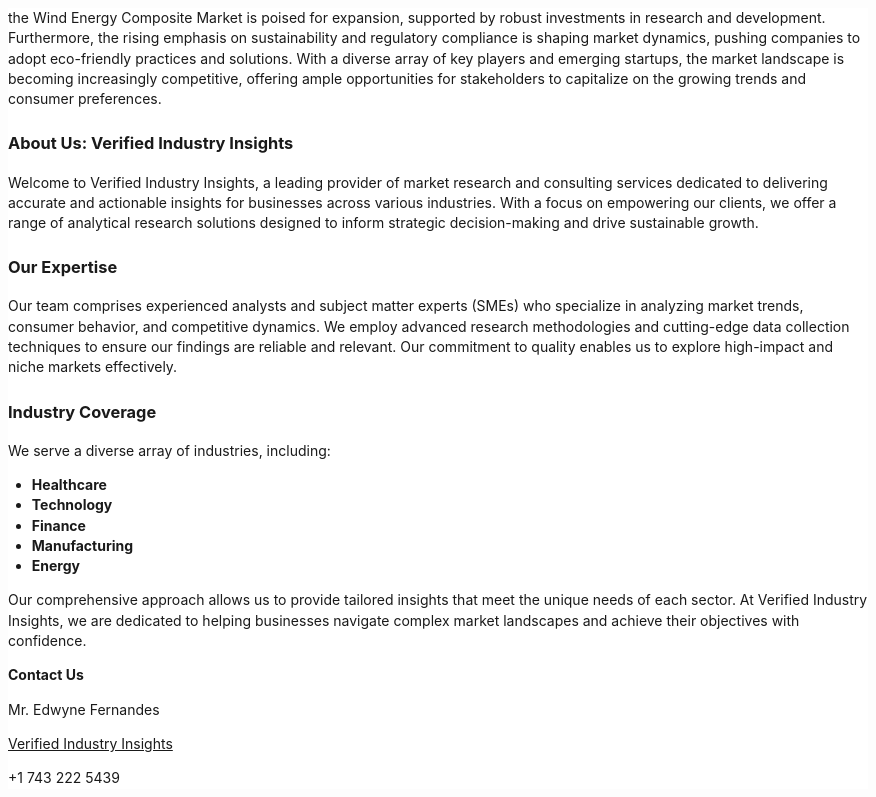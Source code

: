 the Wind Energy Composite Market is poised for expansion, supported by robust investments in research and development. Furthermore, the rising emphasis on sustainability and regulatory compliance is shaping market dynamics, pushing companies to adopt eco-friendly practices and solutions. With a diverse array of key players and emerging startups, the market landscape is becoming increasingly competitive, offering ample opportunities for stakeholders to capitalize on the growing trends and consumer preferences.</p><h3>About Us: Verified Industry Insights</h3><p>Welcome to Verified Industry Insights, a leading provider of market research and consulting services dedicated to delivering accurate and actionable insights for businesses across various industries. With a focus on empowering our clients, we offer a range of analytical research solutions designed to inform strategic decision-making and drive sustainable growth.</p><h3>Our Expertise</h3><p>Our team comprises experienced analysts and subject matter experts (SMEs) who specialize in analyzing market trends, consumer behavior, and competitive dynamics. We employ advanced research methodologies and cutting-edge data collection techniques to ensure our findings are reliable and relevant. Our commitment to quality enables us to explore high-impact and niche markets effectively.</p><h3>Industry Coverage</h3><p>We serve a diverse array of industries, including:</p><ul><li><strong>Healthcare</strong></li><li><strong>Technology</strong></li><li><strong>Finance</strong></li><li><strong>Manufacturing</strong></li><li><strong>Energy</strong></li></ul><p>Our comprehensive approach allows us to provide tailored insights that meet the unique needs of each sector. At Verified Industry Insights, we are dedicated to helping businesses navigate complex market landscapes and achieve their objectives with confidence.</p><p><strong>Contact Us</strong></p><p>Mr. Edwyne Fernandes</p><p><a href="https://www.verifiedindustryinsights.com/">Verified Industry Insights</a></p><p>+1 743 222 5439</p>
